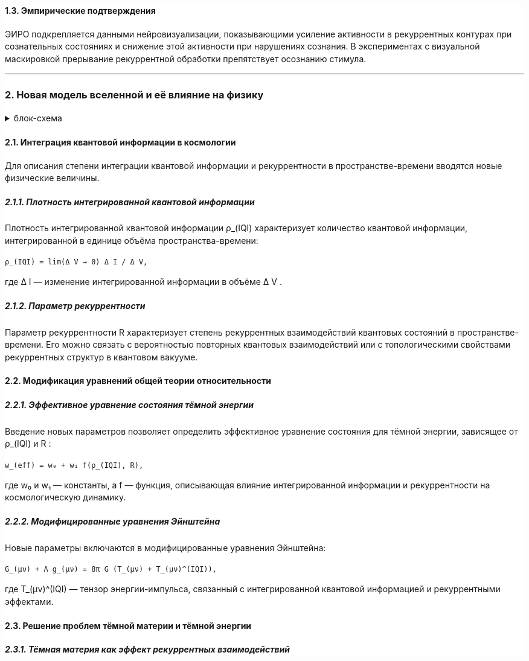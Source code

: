 #### 1.3. Эмпирические подтверждения

ЭИРО подкрепляется данными нейровизуализации, показывающими усиление активности в рекуррентных контурах при сознательных состояниях и снижение этой активности при нарушениях сознания. В экспериментах с визуальной маскировкой прерывание рекуррентной обработки препятствует осознанию стимула.


---

### 2. Новая модель вселенной и её влияние на физику


<details><summary>блок-схема</summary></details>

#### 2.1. Интеграция квантовой информации в космологии

Для описания степени интеграции квантовой информации и рекуррентности в пространстве-времени вводятся новые физические величины.

##### 2.1.1. Плотность интегрированной квантовой информации

Плотность интегрированной квантовой информации  ρ_(IQI)  характеризует количество квантовой информации, интегрированной в единице объёма пространства-времени:

`ρ_(IQI) = lim(Δ V → 0) Δ I / Δ V,`

где  Δ I  — изменение интегрированной информации в объёме  Δ V .

##### 2.1.2. Параметр рекуррентности

Параметр рекуррентности  R  характеризует степень рекуррентных взаимодействий квантовых состояний в пространстве-времени. Его можно связать с вероятностью повторных квантовых взаимодействий или с топологическими свойствами рекуррентных структур в квантовом вакууме.

#### 2.2. Модификация уравнений общей теории относительности

##### 2.2.1. Эффективное уравнение состояния тёмной энергии

Введение новых параметров позволяет определить эффективное уравнение состояния для тёмной энергии, зависящее от  ρ_(IQI)  и  R :

`w_(eff) = w₀ + w₁ f(ρ_(IQI), R),`

где  w₀  и  w₁  — константы, а  f  — функция, описывающая влияние интегрированной информации и рекуррентности на космологическую динамику.

##### 2.2.2. Модифицированные уравнения Эйнштейна

Новые параметры включаются в модифицированные уравнения Эйнштейна:

`G_(μν) + Λ g_(μν) = 8π G (T_(μν) + T_(μν)^(IQI)),`

  где  T_(μν)^(IQI)  — тензор энергии-импульса, связанный с интегрированной квантовой информацией и рекуррентными эффектами.

#### 2.3. Решение проблем тёмной материи и тёмной энергии

##### 2.3.1. Тёмная материя как эффект рекуррентных взаимодействий
